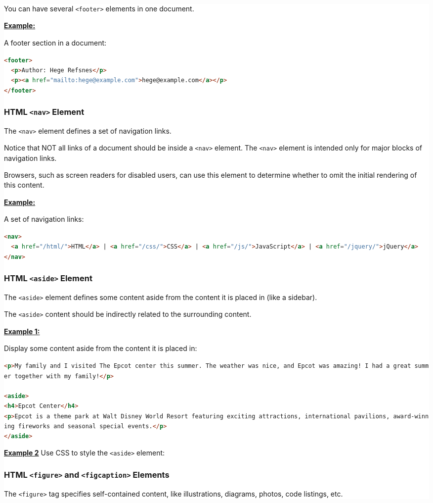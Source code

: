 You can have several `<footer>` elements in one document.

**[Example:](https://www.w3schools.com/html/tryit.asp?filename=tryhtml5_footer)**

A footer section in a document:

```html
<footer>
  <p>Author: Hege Refsnes</p>
  <p><a href="mailto:hege@example.com">hege@example.com</a></p>
</footer>
```

### HTML `<nav>` Element
The `<nav>` element defines a set of navigation links.

Notice that NOT all links of a document should be inside a `<nav>` element. The `<nav>` element is intended only for major blocks of navigation links.

Browsers, such as screen readers for disabled users, can use this element to determine whether to omit the initial rendering of this content.

**[Example:](https://www.w3schools.com/html/tryit.asp?filename=tryhtml5_nav)**

A set of navigation links:

```html
<nav>
  <a href="/html/">HTML</a> | <a href="/css/">CSS</a> | <a href="/js/">JavaScript</a> | <a href="/jquery/">jQuery</a>
</nav>
```
### HTML `<aside>` Element
The `<aside>` element defines some content aside from the content it is placed in (like a sidebar).

The `<aside>` content should be indirectly related to the surrounding content.

**[Example 1:](https://www.w3schools.com/html/tryit.asp?filename=tryhtml5_aside)**

Display some content aside from the content it is placed in:

```html
<p>My family and I visited The Epcot center this summer. The weather was nice, and Epcot was amazing! I had a great summer together with my family!</p>

<aside>
<h4>Epcot Center</h4>
<p>Epcot is a theme park at Walt Disney World Resort featuring exciting attractions, international pavilions, award-winning fireworks and seasonal special events.</p>
</aside>
```

**[Example 2](https://www.w3schools.com/html/tryit.asp?filename=tryhtml5_aside2)**
Use CSS to style the `<aside>` element:

### HTML `<figure>` and `<figcaption>` Elements
The `<figure>` tag specifies self-contained content, like illustrations, diagrams, photos, code listings, etc.
